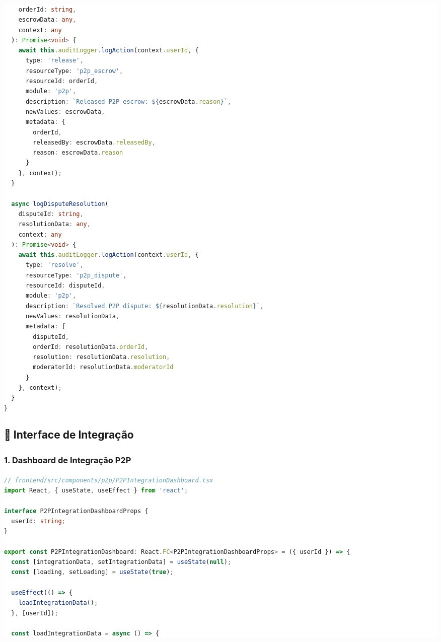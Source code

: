 ```typescript
    orderId: string,
    escrowData: any,
    context: any
  ): Promise<void> {
    await this.auditLogger.logAction(context.userId, {
      type: 'release',
      resourceType: 'p2p_escrow',
      resourceId: orderId,
      module: 'p2p',
      description: `Released P2P escrow: ${escrowData.reason}`,
      newValues: escrowData,
      metadata: {
        orderId,
        releasedBy: escrowData.releasedBy,
        reason: escrowData.reason
      }
    }, context);
  }

  async logDisputeResolution(
    disputeId: string,
    resolutionData: any,
    context: any
  ): Promise<void> {
    await this.auditLogger.logAction(context.userId, {
      type: 'resolve',
      resourceType: 'p2p_dispute',
      resourceId: disputeId,
      module: 'p2p',
      description: `Resolved P2P dispute: ${resolutionData.resolution}`,
      newValues: resolutionData,
      metadata: {
        disputeId,
        orderId: resolutionData.orderId,
        resolution: resolutionData.resolution,
        moderatorId: resolutionData.moderatorId
      }
    }, context);
  }
}
```

## 🎨 Interface de Integração

### 1. Dashboard de Integração P2P

```typescript
// frontend/src/components/p2p/P2PIntegrationDashboard.tsx
import React, { useState, useEffect } from 'react';

interface P2PIntegrationDashboardProps {
  userId: string;
}

export const P2PIntegrationDashboard: React.FC<P2PIntegrationDashboardProps> = ({ userId }) => {
  const [integrationData, setIntegrationData] = useState(null);
  const [loading, setLoading] = useState(true);

  useEffect(() => {
    loadIntegrationData();
  }, [userId]);

  const loadIntegrationData = async () => {
```